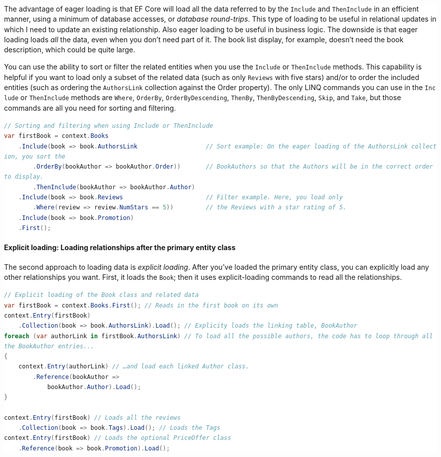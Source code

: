 The advantage of eager loading is that EF Core will load all the data referred to by the `Include` and `ThenInclude` in an efficient manner, using a minimum of database accesses, or *database round-trips*. This type of loading to be useful in relational updates in which I need to update an existing relationship. Also eager loading to be useful in business logic.
The downside is that eager loading loads *all* the data, even when you don’t need part of it. The book list display, for example, doesn’t need the book description, which could be quite large.



You can use the ability to sort or filter the related entities when you use the `Include` or `ThenInclude` methods. This capability is helpful if you want to load only a subset of the related data (such as only `Reviews` with five stars) and/or to order the included entities (such as ordering the `AuthorsLink` collection against the Order property). The only LINQ commands you can use in the `Include` or `ThenInclude` methods are `Where`, `OrderBy`, `OrderByDescending`, `ThenBy`, `ThenByDescending`, `Skip`, and `Take`, but those commands are all you need for sorting and filtering.

````c#
// Sorting and filtering when using Include or ThenInclude
var firstBook = context.Books
    .Include(book => book.AuthorsLink					// Sort example: On the eager loading of the AuthorsLink collection, you sort the
    	.OrderBy(bookAuthor => bookAuthor.Order))		// BookAuthors so that the Authors will be in the correct order to display.
    	.ThenInclude(bookAuthor => bookAuthor.Author)
    .Include(book => book.Reviews						// Filter example. Here, you load only
        .Where(review => review.NumStars == 5))			// the Reviews with a star rating of 5.
    .Include(book => book.Promotion)
    .First();
````



#### Explicit loading: Loading relationships after the primary entity class

The second approach to loading data is *explicit loading*. After you’ve loaded the primary entity class, you can explicitly load any other relationships you want. First, it loads the `Book`; then it uses explicit-loading commands to read all the relationships.

````c#
// Explicit loading of the Book class and related data
var firstBook = context.Books.First(); // Reads in the first book on its own
context.Entry(firstBook)
    .Collection(book => book.AuthorsLink).Load(); // Explicity loads the linking table, BookAuthor
foreach (var authorLink in firstBook.AuthorsLink) // To load all the possible authors, the code has to loop through all the BookAuthor entries...
{
    context.Entry(authorLink) // …and load each linked Author class.
        .Reference(bookAuthor =>
        	bookAuthor.Author).Load();
}

context.Entry(firstBook) // Loads all the reviews
    .Collection(book => book.Tags).Load(); // Loads the Tags
context.Entry(firstBook) // Loads the optional PriceOffer class
    .Reference(book => book.Promotion).Load();
````
